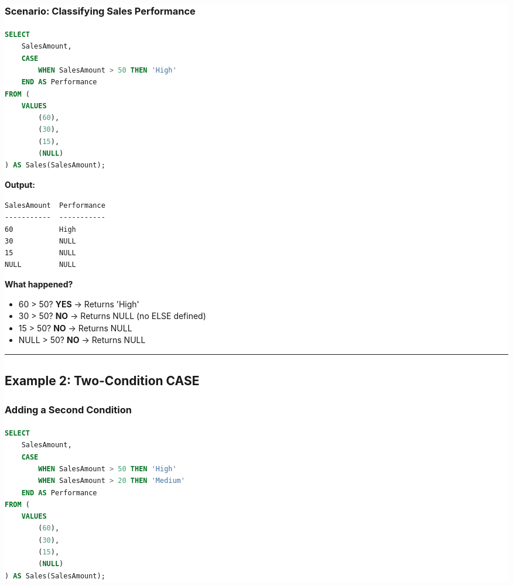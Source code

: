 ### Scenario: Classifying Sales Performance

```sql
SELECT 
    SalesAmount,
    CASE 
        WHEN SalesAmount > 50 THEN 'High'
    END AS Performance
FROM (
    VALUES 
        (60),
        (30),
        (15),
        (NULL)
) AS Sales(SalesAmount);
```

**Output:**
```
SalesAmount  Performance
-----------  -----------
60           High
30           NULL
15           NULL
NULL         NULL
```

**What happened?**
- 60 > 50? **YES** → Returns 'High'
- 30 > 50? **NO** → Returns NULL (no ELSE defined)
- 15 > 50? **NO** → Returns NULL
- NULL > 50? **NO** → Returns NULL

---

## Example 2: Two-Condition CASE

### Adding a Second Condition

```sql
SELECT 
    SalesAmount,
    CASE 
        WHEN SalesAmount > 50 THEN 'High'
        WHEN SalesAmount > 20 THEN 'Medium'
    END AS Performance
FROM (
    VALUES 
        (60),
        (30),
        (15),
        (NULL)
) AS Sales(SalesAmount);
```
